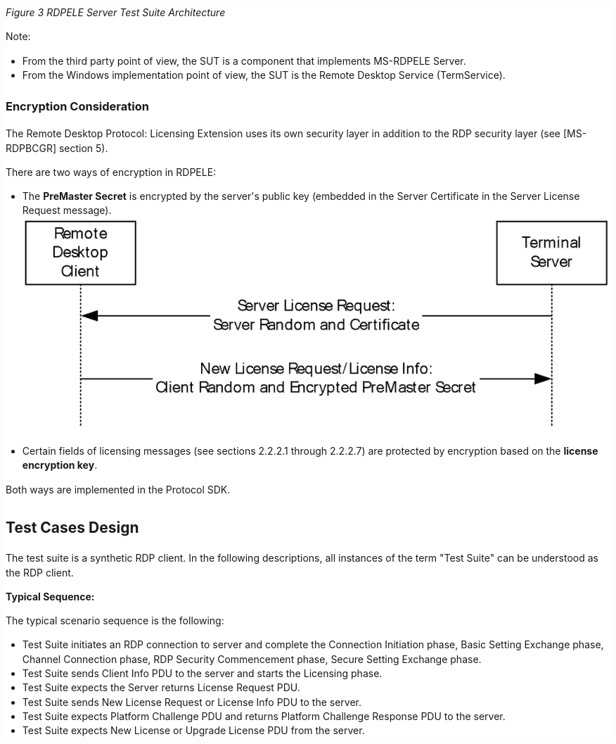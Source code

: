  _Figure 3 RDPELE Server Test Suite Architecture_

Note:
  * From the third party point of view, the SUT is a component that implements MS-RDPELE Server.
  * From the Windows implementation point of view, the SUT is the Remote Desktop Service (TermService).

### <a name="Encryption_Consideration"/>Encryption Consideration

The Remote Desktop Protocol: Licensing Extension uses its own security layer in addition to the RDP security layer (see [MS-RDPBCGR] section 5). 

There are two ways of encryption in RDPELE:

* The **PreMaster Secret** is encrypted by the server's public key (embedded in the Server Certificate in the Server License Request message).
  ![image4.png](./image/MS-RDPELE_ServerTestDesignSpecification/image4.png)

* Certain fields of licensing messages (see sections 2.2.2.1 through 2.2.2.7) are protected by encryption based on the **license encryption key**.  

Both ways are implemented in the Protocol SDK.

## <a name="Test_Cases_Design"/>Test Cases Design

The test suite is a synthetic RDP client. In the following descriptions, all instances of the term "Test Suite" can be understood as the RDP client.

**Typical Sequence:**

The typical scenario sequence is the following:

* Test Suite initiates an RDP connection to server and complete the Connection Initiation phase, Basic Setting Exchange phase, Channel Connection phase, RDP Security Commencement phase, Secure Setting Exchange phase.
* Test Suite sends Client Info PDU to the server and starts the Licensing phase. 
* Test Suite expects the Server returns License Request PDU.
* Test Suite sends New License Request or License Info PDU to the server.
* Test Suite expects Platform Challenge PDU and returns Platform Challenge Response PDU to the server.
* Test Suite expects New License or Upgrade License PDU from the server.

